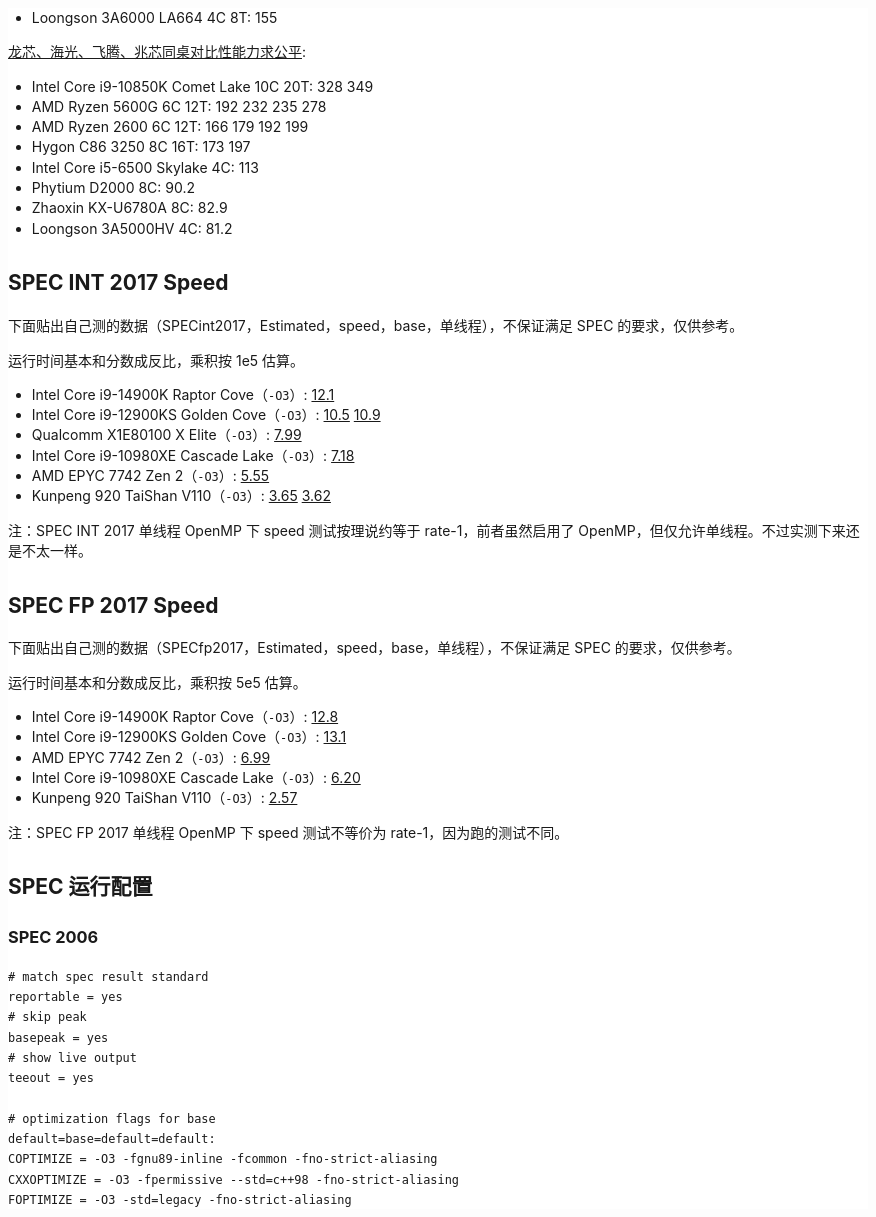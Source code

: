 - Loongson 3A6000 LA664 4C 8T: 155

[龙芯、海光、飞腾、兆芯同桌对比性能力求公平](https://zhuanlan.zhihu.com/p/627627813):

- Intel Core i9-10850K Comet Lake 10C 20T: 328 349
- AMD Ryzen 5600G 6C 12T: 192 232 235 278
- AMD Ryzen 2600 6C 12T: 166 179 192 199
- Hygon C86 3250 8C 16T: 173 197
- Intel Core i5-6500 Skylake 4C: 113
- Phytium D2000 8C: 90.2
- Zhaoxin KX-U6780A 8C: 82.9
- Loongson 3A5000HV 4C: 81.2

## SPEC INT 2017 Speed

下面贴出自己测的数据（SPECint2017，Estimated，speed，base，单线程），不保证满足 SPEC 的要求，仅供参考。

运行时间基本和分数成反比，乘积按 1e5 估算。

- Intel Core i9-14900K Raptor Cove（`-O3`）: [12.1](./data/int2017_speed/Intel_Core_i9-14900K_O3_001.txt)
- Intel Core i9-12900KS Golden Cove（`-O3`）: [10.5](./data/int2017_speed/Intel_Core_i9-12900KS_O3_001.txt) [10.9](./data/int2017_speed/Intel_Core_i9-12900KS_O3_002.txt)
- Qualcomm X1E80100 X Elite（`-O3`）: [7.99](./data/int2017_speed/Qualcomm_X1E80100_O3_001.txt)
- Intel Core i9-10980XE Cascade Lake（`-O3`）: [7.18](./data/int2017_speed/Intel_Core_i9-10980XE_O3_001.txt)
- AMD EPYC 7742 Zen 2（`-O3`）: [5.55](./data/int2017_speed/AMD_EPYC_7742_O3_001.txt)
- Kunpeng 920 TaiShan V110（`-O3`）: [3.65](./data/int2017_speed/Kunpeng_920_O3_001.txt) [3.62](./data/int2017_speed/Kunpeng_920_O3_002.txt)

注：SPEC INT 2017 单线程 OpenMP 下 speed 测试按理说约等于 rate-1，前者虽然启用了 OpenMP，但仅允许单线程。不过实测下来还是不太一样。

## SPEC FP 2017 Speed

下面贴出自己测的数据（SPECfp2017，Estimated，speed，base，单线程），不保证满足 SPEC 的要求，仅供参考。

运行时间基本和分数成反比，乘积按 5e5 估算。

- Intel Core i9-14900K Raptor Cove（`-O3`）: [12.8](./data/fp2017_speed/Intel_Core_i9-14900K_O3_001.txt)
- Intel Core i9-12900KS Golden Cove（`-O3`）: [13.1](./data/fp2017_speed/Intel_Core_i9-12900KS_O3_001.txt)
- AMD EPYC 7742 Zen 2（`-O3`）: [6.99](./data/fp2017_speed/AMD_EPYC_7742_O3_001.txt)
- Intel Core i9-10980XE Cascade Lake（`-O3`）: [6.20](./data/fp2017_speed/Intel_Core_i9-10980XE_O3_001.txt)
- Kunpeng 920 TaiShan V110（`-O3`）: [2.57](./data/fp2017_speed/Kunpeng_920_O3_001.txt)

注：SPEC FP 2017 单线程 OpenMP 下 speed 测试不等价为 rate-1，因为跑的测试不同。

## SPEC 运行配置

### SPEC 2006

```
# match spec result standard
reportable = yes
# skip peak
basepeak = yes
# show live output
teeout = yes

# optimization flags for base
default=base=default=default:
COPTIMIZE = -O3 -fgnu89-inline -fcommon -fno-strict-aliasing
CXXOPTIMIZE = -O3 -fpermissive --std=c++98 -fno-strict-aliasing
FOPTIMIZE = -O3 -std=legacy -fno-strict-aliasing
```